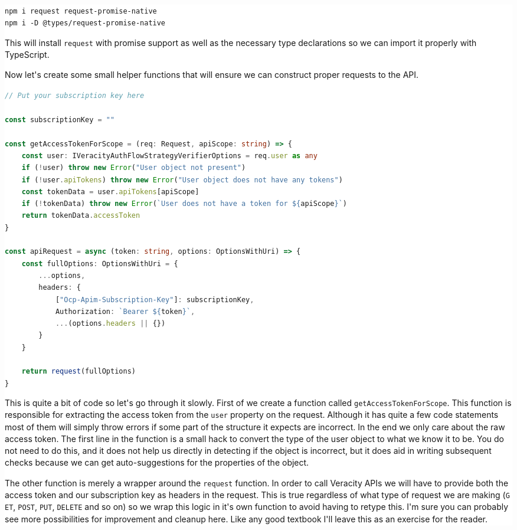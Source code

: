 ```
npm i request request-promise-native
npm i -D @types/request-promise-native
```

This will install `request` with promise support as well as the necessary type declarations so we can import it properly with TypeScript.

Now let's create some small helper functions that will ensure we can construct proper requests to the API.
```typescript
// Put your subscription key here

const subscriptionKey = ""

const getAccessTokenForScope = (req: Request, apiScope: string) => {
	const user: IVeracityAuthFlowStrategyVerifierOptions = req.user as any
	if (!user) throw new Error("User object not present")
	if (!user.apiTokens) throw new Error("User object does not have any tokens")
	const tokenData = user.apiTokens[apiScope]
	if (!tokenData) throw new Error(`User does not have a token for ${apiScope}`)
	return tokenData.accessToken
}

const apiRequest = async (token: string, options: OptionsWithUri) => {
	const fullOptions: OptionsWithUri = {
		...options,
		headers: {
			["Ocp-Apim-Subscription-Key"]: subscriptionKey,
			Authorization: `Bearer ${token}`,
			...(options.headers || {})
		}
	}

	return request(fullOptions)
}
```

This is quite a bit of code so let's go through it slowly. First of we create a function called `getAccessTokenForScope`. This function is responsible for extracting the access token from the `user` property on the request. Although it has quite a few code statements most of them will simply throw errors if some part of the structure it expects are incorrect. In the end we only care about the raw access token. The first line in the function is a small hack to convert the type of the user object to what we know it to be. You do not need to do this, and it does not help us directly in detecting if the object is incorrect, but it does aid in writing subsequent checks because we can get auto-suggestions for the properties of the object.

The other function is merely a wrapper around the `request` function. In order to call Veracity APIs we will have to provide both the access token and our subscription key as headers in the request. This is true regardless of what type of request we are making (`GET`, `POST`, `PUT`, `DELETE` and so on) so we wrap this logic in it's own function to avoid having to retype this. I'm sure you can probably see more possibilities for improvement and cleanup here. Like any good textbook I'll leave this as an exercise for the reader.
